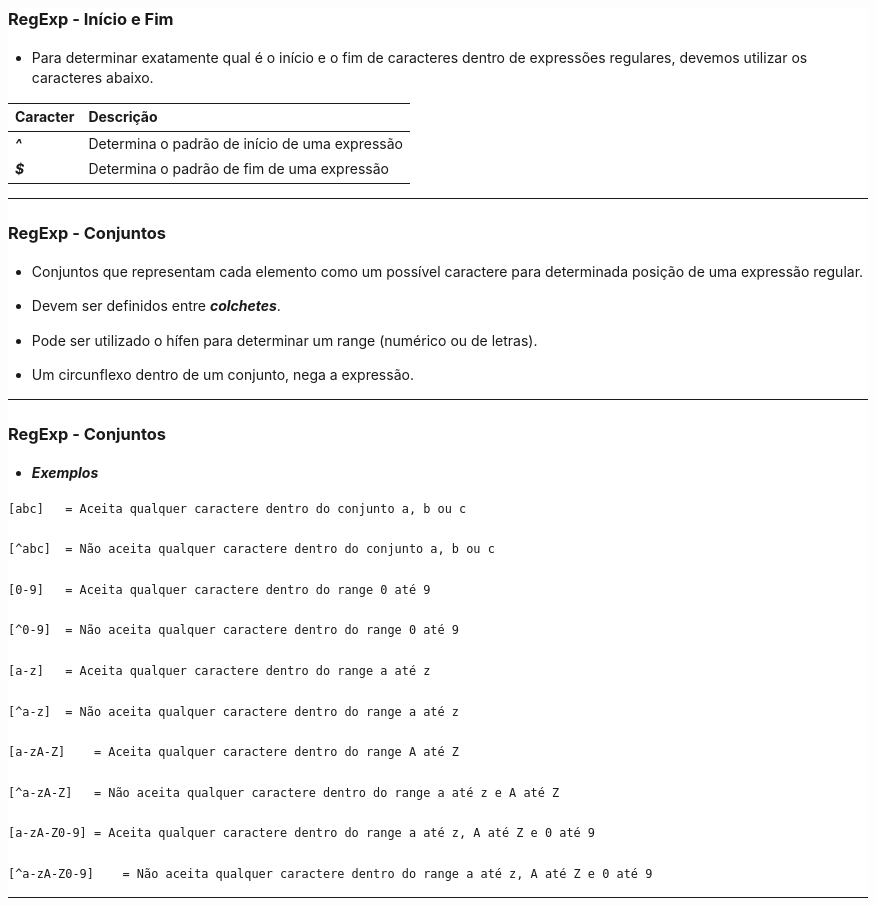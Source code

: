 


### RegExp - Início e Fim

- Para determinar exatamente qual é o início e o fim de caracteres dentro de expressões regulares, devemos utilizar os caracteres abaixo.

| Caracter | Descrição |
| - | :-------------------------------------------- |
| ***^***	| Determina o padrão de início de uma expressão |
| ***$***	| Determina o padrão de fim de uma expressão |

---



### RegExp - Conjuntos

- Conjuntos que representam cada elemento como um possível caractere para determinada posição de uma expressão regular.

- Devem ser definidos entre ***colchetes***.

- Pode ser utilizado o hífen para determinar um range (numérico ou de letras).

- Um circunflexo dentro de um conjunto, nega a expressão.

---



### RegExp - Conjuntos

- ***Exemplos***
```
[abc]	= Aceita qualquer caractere dentro do conjunto a, b ou c

[^abc]	= Não aceita qualquer caractere dentro do conjunto a, b ou c

[0-9]	= Aceita qualquer caractere dentro do range 0 até 9

[^0-9]	= Não aceita qualquer caractere dentro do range 0 até 9

[a-z]	= Aceita qualquer caractere dentro do range a até z

[^a-z]	= Não aceita qualquer caractere dentro do range a até z

[a-zA-Z]	= Aceita qualquer caractere dentro do range A até Z

[^a-zA-Z]	= Não aceita qualquer caractere dentro do range a até z e A até Z

[a-zA-Z0-9]	= Aceita qualquer caractere dentro do range a até z, A até Z e 0 até 9

[^a-zA-Z0-9]	= Não aceita qualquer caractere dentro do range a até z, A até Z e 0 até 9
```

---